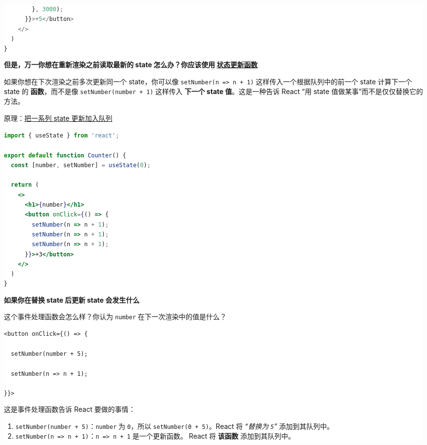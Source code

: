 ```jsx
        }, 3000);
      }}>+5</button>
    </>
  )
}
```



**但是，万一你想在重新渲染之前读取最新的 state 怎么办？你应该使用 [状态更新函数](https://react.docschina.org/learn/queueing-a-series-of-state-updates)**

如果你想在下次渲染之前多次更新同一个 state，你可以像 `setNumber(n => n + 1)` 这样传入一个根据队列中的前一个 state 计算下一个 state 的 **函数**，而不是像 `setNumber(number + 1)` 这样传入 **下一个 state 值**。这是一种告诉 React “用 state 值做某事”而不是仅仅替换它的方法。

原理：[把一系列 state 更新加入队列](https://react.docschina.org/learn/queueing-a-series-of-state-updates#updating-the-same-state-multiple-times-before-the-next-render)

```jsx
import { useState } from 'react';

export default function Counter() {
  const [number, setNumber] = useState(0);

  return (
    <>
      <h1>{number}</h1>
      <button onClick={() => {
        setNumber(n => n + 1);
        setNumber(n => n + 1);
        setNumber(n => n + 1);
      }}>+3</button>
    </>
  )
}
```



**如果你在替换 state 后更新 state 会发生什么** 

这个事件处理函数会怎么样？你认为 `number` 在下一次渲染中的值是什么？

```
<button onClick={() => {

  setNumber(number + 5);

  setNumber(n => n + 1);

}}>
```

这是事件处理函数告诉 React 要做的事情：

1. `setNumber(number + 5)`：`number` 为 `0`，所以 `setNumber(0 + 5)`。React 将 *“替换为 `5`”* 添加到其队列中。
2. `setNumber(n => n + 1)`：`n => n + 1` 是一个更新函数。 React 将 **该函数** 添加到其队列中。


  [e.target.name]: e.target.value